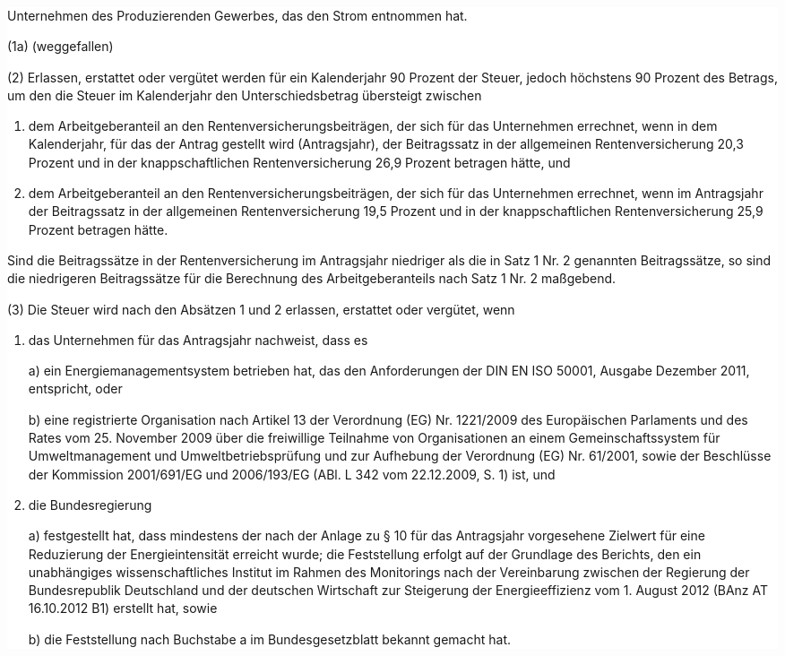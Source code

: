 Unternehmen des Produzierenden Gewerbes, das den Strom entnommen hat.

(1a) (weggefallen)

(2) Erlassen, erstattet oder vergütet werden für ein Kalenderjahr 90
Prozent der Steuer, jedoch höchstens 90 Prozent des Betrags, um den
die Steuer im Kalenderjahr den Unterschiedsbetrag übersteigt zwischen

1.  dem Arbeitgeberanteil an den Rentenversicherungsbeiträgen, der sich
    für das Unternehmen errechnet, wenn in dem Kalenderjahr, für das der
    Antrag gestellt wird (Antragsjahr), der Beitragssatz in der
    allgemeinen Rentenversicherung 20,3 Prozent und in der
    knappschaftlichen Rentenversicherung 26,9 Prozent betragen hätte, und


2.  dem Arbeitgeberanteil an den Rentenversicherungsbeiträgen, der sich
    für das Unternehmen errechnet, wenn im Antragsjahr der Beitragssatz in
    der allgemeinen Rentenversicherung 19,5 Prozent und in der
    knappschaftlichen Rentenversicherung 25,9 Prozent betragen hätte.



Sind die Beitragssätze in der Rentenversicherung im Antragsjahr
niedriger als die in Satz 1 Nr. 2 genannten Beitragssätze, so sind die
niedrigeren Beitragssätze für die Berechnung des Arbeitgeberanteils
nach Satz 1 Nr. 2 maßgebend.

(3) Die Steuer wird nach den Absätzen 1 und 2 erlassen, erstattet oder
vergütet, wenn

1.  das Unternehmen für das Antragsjahr nachweist, dass es

    a)  ein Energiemanagementsystem betrieben hat, das den Anforderungen der
        DIN EN ISO 50001, Ausgabe Dezember 2011, entspricht, oder


    b)  eine registrierte Organisation nach Artikel 13 der Verordnung (EG) Nr.
        1221/2009 des Europäischen Parlaments und des Rates vom 25. November
        2009 über die freiwillige Teilnahme von Organisationen an einem
        Gemeinschaftssystem für Umweltmanagement und Umweltbetriebsprüfung und
        zur Aufhebung der Verordnung (EG) Nr. 61/2001, sowie der Beschlüsse
        der Kommission 2001/691/EG und 2006/193/EG (ABl. L 342 vom 22.12.2009,
        S. 1) ist, und





2.  die Bundesregierung

    a)  festgestellt hat, dass mindestens der nach der Anlage zu § 10 für das
        Antragsjahr vorgesehene Zielwert für eine Reduzierung der
        Energieintensität erreicht wurde; die Feststellung erfolgt auf der
        Grundlage des Berichts, den ein unabhängiges wissenschaftliches
        Institut im Rahmen des Monitorings nach der Vereinbarung zwischen der
        Regierung der Bundesrepublik Deutschland und der deutschen Wirtschaft
        zur Steigerung der Energieeffizienz vom 1. August 2012 (BAnz AT
        16\.10.2012 B1) erstellt hat, sowie


    b)  die Feststellung nach Buchstabe a im Bundesgesetzblatt bekannt gemacht
        hat.
